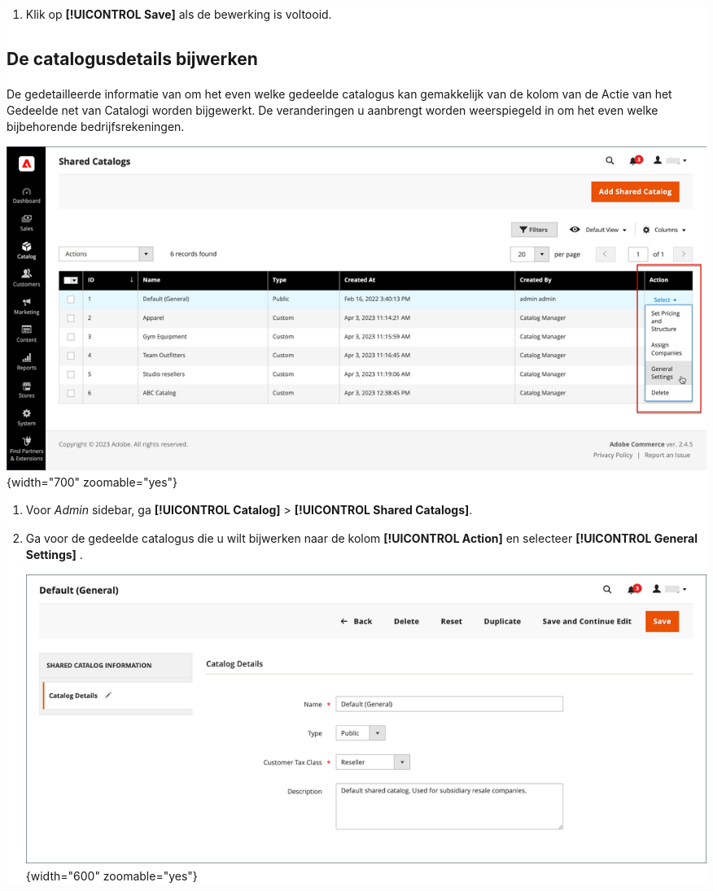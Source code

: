 1. Klik op **[!UICONTROL Save]** als de bewerking is voltooid.

## De catalogusdetails bijwerken

De gedetailleerde informatie van om het even welke gedeelde catalogus kan gemakkelijk van de kolom van de Actie van het Gedeelde net van Catalogi worden bijgewerkt. De veranderingen u aanbrengt worden weerspiegeld in om het even welke bijbehorende bedrijfsrekeningen.

![&#x200B; Algemene Montages &#x200B;](./assets/shared-catalog-grid-general-settings.png){width="700" zoomable="yes"}

1. Voor _Admin_ sidebar, ga **[!UICONTROL Catalog]** > **[!UICONTROL Shared Catalogs]**.

1. Ga voor de gedeelde catalogus die u wilt bijwerken naar de kolom **[!UICONTROL Action]** en selecteer **[!UICONTROL General Settings]** .

   ![&#x200B; de Details van de Catalogus &#x200B;](./assets/shared-catalog-update-details.png){width="600" zoomable="yes"}
